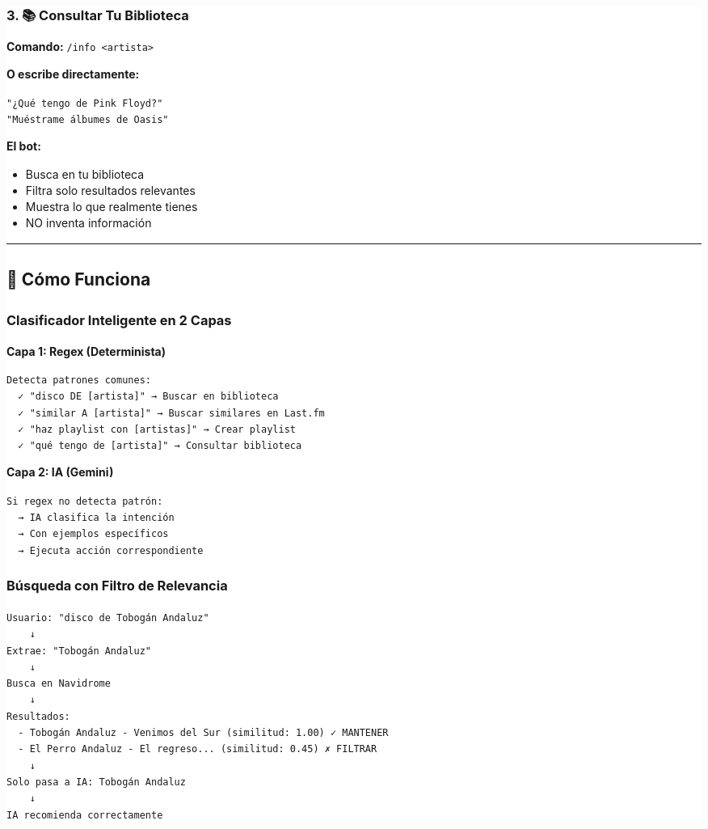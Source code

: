 ### 3. 📚 Consultar Tu Biblioteca

**Comando:** `/info <artista>`

**O escribe directamente:**
```
"¿Qué tengo de Pink Floyd?"
"Muéstrame álbumes de Oasis"
```

**El bot:**
- Busca en tu biblioteca
- Filtra solo resultados relevantes
- Muestra lo que realmente tienes
- NO inventa información

---

## 🔧 Cómo Funciona

### Clasificador Inteligente en 2 Capas

**Capa 1: Regex (Determinista)**
```
Detecta patrones comunes:
  ✓ "disco DE [artista]" → Buscar en biblioteca
  ✓ "similar A [artista]" → Buscar similares en Last.fm
  ✓ "haz playlist con [artistas]" → Crear playlist
  ✓ "qué tengo de [artista]" → Consultar biblioteca
```

**Capa 2: IA (Gemini)**
```
Si regex no detecta patrón:
  → IA clasifica la intención
  → Con ejemplos específicos
  → Ejecuta acción correspondiente
```

### Búsqueda con Filtro de Relevancia

```
Usuario: "disco de Tobogán Andaluz"
    ↓
Extrae: "Tobogán Andaluz"
    ↓
Busca en Navidrome
    ↓
Resultados:
  - Tobogán Andaluz - Venimos del Sur (similitud: 1.00) ✓ MANTENER
  - El Perro Andaluz - El regreso... (similitud: 0.45) ✗ FILTRAR
    ↓
Solo pasa a IA: Tobogán Andaluz
    ↓
IA recomienda correctamente
```
